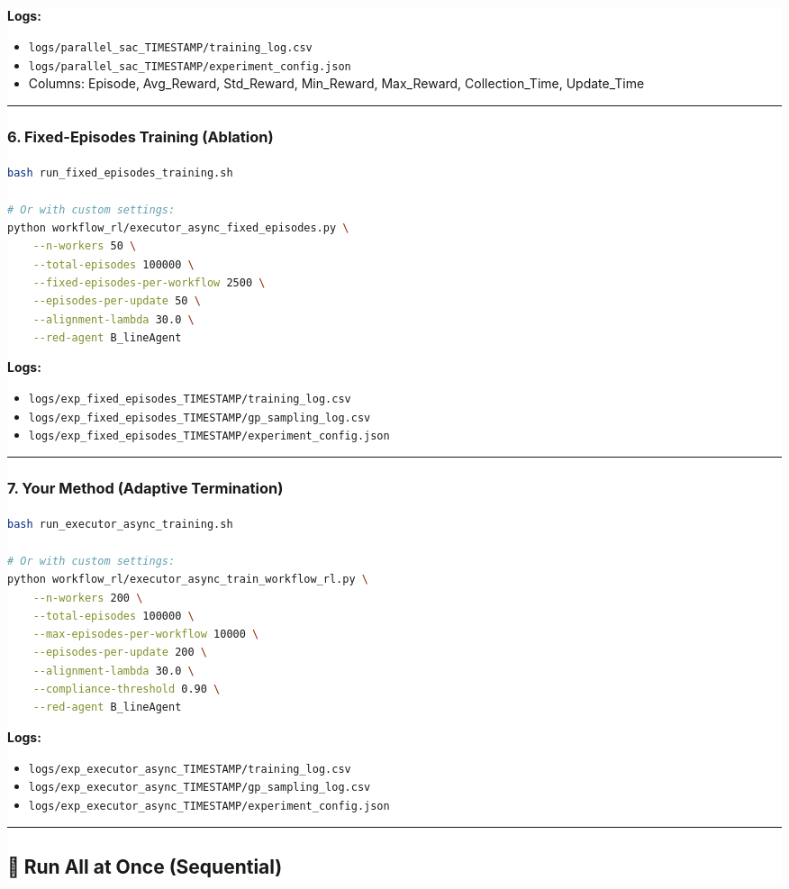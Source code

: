 **Logs:**
- `logs/parallel_sac_TIMESTAMP/training_log.csv`
- `logs/parallel_sac_TIMESTAMP/experiment_config.json`
- Columns: Episode, Avg_Reward, Std_Reward, Min_Reward, Max_Reward, Collection_Time, Update_Time

---

### **6. Fixed-Episodes Training (Ablation)**

```bash
bash run_fixed_episodes_training.sh

# Or with custom settings:
python workflow_rl/executor_async_fixed_episodes.py \
    --n-workers 50 \
    --total-episodes 100000 \
    --fixed-episodes-per-workflow 2500 \
    --episodes-per-update 50 \
    --alignment-lambda 30.0 \
    --red-agent B_lineAgent
```

**Logs:**
- `logs/exp_fixed_episodes_TIMESTAMP/training_log.csv`
- `logs/exp_fixed_episodes_TIMESTAMP/gp_sampling_log.csv`
- `logs/exp_fixed_episodes_TIMESTAMP/experiment_config.json`

---

### **7. Your Method (Adaptive Termination)**

```bash
bash run_executor_async_training.sh

# Or with custom settings:
python workflow_rl/executor_async_train_workflow_rl.py \
    --n-workers 200 \
    --total-episodes 100000 \
    --max-episodes-per-workflow 10000 \
    --episodes-per-update 200 \
    --alignment-lambda 30.0 \
    --compliance-threshold 0.90 \
    --red-agent B_lineAgent
```

**Logs:**
- `logs/exp_executor_async_TIMESTAMP/training_log.csv`
- `logs/exp_executor_async_TIMESTAMP/gp_sampling_log.csv`
- `logs/exp_executor_async_TIMESTAMP/experiment_config.json`

---

## 🔄 Run All at Once (Sequential)
